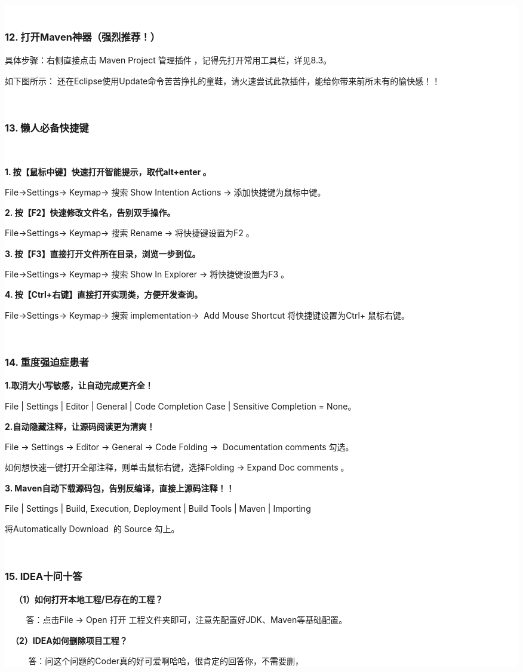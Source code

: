 <p><img alt="" class="has" src="https://upload-images.jianshu.io/upload_images/8069210-575c85658a9b06fd.png?imageMogr2/auto-orient/strip%7CimageView2/2/w/534"></p>

<h3><a name="t17"></a><a name="t17"></a>12. 打开Maven神器（强烈推荐！）</h3>

<p>具体步骤：右侧直接点击 Maven Project 管理插件 ，记得先打开常用工具栏，详见8.3。</p>

<p>如下图所示： 还在Eclipse使用Update命令苦苦挣扎的童鞋，请火速尝试此款插件，能给你带来前所未有的愉快感！！</p>

<p><img alt="" class="has" src="https://upload-images.jianshu.io/upload_images/8069210-c6aca3ce3f7cb954.png?imageMogr2/auto-orient/strip%7CimageView2/2/w/429"></p>

<h3><a name="t19"></a><a name="t19"></a>13. 懒人必备快捷键</h3>

<p>&nbsp;</p>

<p><strong>1. 按【鼠标中键】快速打开智能提示，取代alt+enter 。</strong></p>

<p>File-&gt;Settings-&gt; Keymap-&gt; 搜索 Show Intention Actions -&gt; 添加快捷键为鼠标中键。</p>

<p><strong>2. 按【F2】快速修改文件名，告别双手操作。</strong></p>

<p>File-&gt;Settings-&gt; Keymap-&gt; 搜索 Rename -&gt; 将快捷键设置为F2 。</p>

<p><strong>3. 按【F3】直接打开文件所在目录，浏览一步到位。</strong></p>

<p>File-&gt;Settings-&gt; Keymap-&gt; 搜索 Show In Explorer -&gt; 将快捷键设置为F3 。</p>

<p><strong>4. 按【Ctrl+右键】直接打开实现类，方便开发查询。</strong></p>

<p>File-&gt;Settings-&gt; Keymap-&gt; 搜索 implementation-&gt;&nbsp; Add Mouse Shortcut 将快捷键设置为Ctrl+ 鼠标右键。</p>

<p>&nbsp;</p>

<h3><a name="t20"></a><a name="t20"></a><strong>14. 重度强迫症患者</strong></h3>

<p><strong>1.取消大小写敏感，让自动完成更齐全！&nbsp;&nbsp;</strong></p>

<p>File | Settings | Editor | General | Code Completion Case | Sensitive Completion = None。</p>

<p><strong>2.自动隐藏注释，让源码阅读更为清爽！&nbsp;</strong></p>

<p>File -&gt; Settings -&gt; Editor -&gt; General -&gt; Code Folding -&gt;&nbsp; Documentation comments 勾选。</p>

<p>如何想快速一键打开全部注释，则单击鼠标右键，选择Folding -&gt; Expand Doc comments 。</p>

<p><strong>3. Maven自动下载源码包，告别反编译，直接上源码注释！！</strong></p>

<p>File | Settings | Build, Execution, Deployment | Build Tools | Maven | Importing</p>

<p>将Automatically Download&nbsp; 的 Source 勾上。</p>

<p>&nbsp;</p>

<h3><a name="t21"></a><a name="t21"></a>15. IDEA十问十答</h3>

<p>&nbsp; &nbsp;&nbsp;<strong>（1）如何打开本地工程/已存在的工程？</strong></p>

<p>&nbsp; &nbsp; &nbsp; &nbsp; &nbsp;答：点击File -&gt; Open 打开 工程文件夹即可，注意先配置好JDK、Maven等基础配置。</p>

<p><strong>&nbsp; &nbsp;（2）IDEA如何删除项目工程？</strong></p>

<p>&nbsp; &nbsp; &nbsp; &nbsp; &nbsp; 答：问这个问题的Coder真的好可爱啊哈哈，很肯定的回答你，不需要删，</p>
